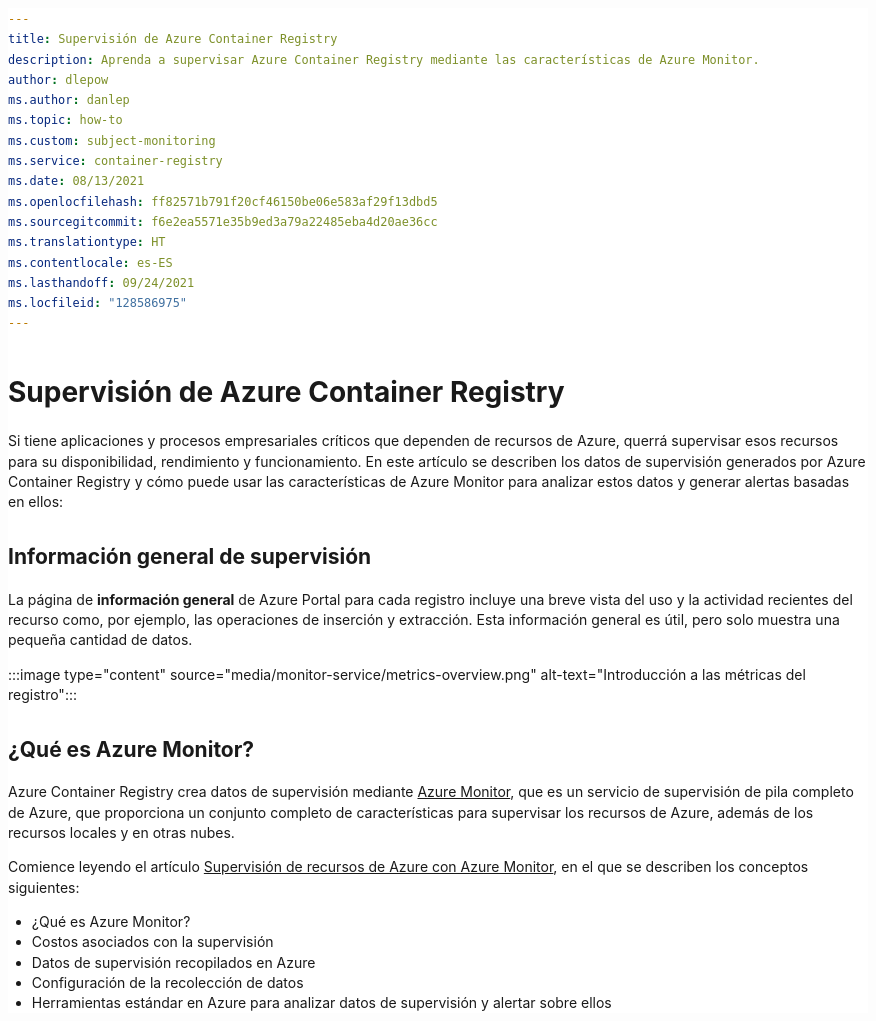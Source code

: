 ```yaml
---
title: Supervisión de Azure Container Registry
description: Aprenda a supervisar Azure Container Registry mediante las características de Azure Monitor.
author: dlepow
ms.author: danlep
ms.topic: how-to
ms.custom: subject-monitoring
ms.service: container-registry
ms.date: 08/13/2021
ms.openlocfilehash: ff82571b791f20cf46150be06e583af29f13dbd5
ms.sourcegitcommit: f6e2ea5571e35b9ed3a79a22485eba4d20ae36cc
ms.translationtype: HT
ms.contentlocale: es-ES
ms.lasthandoff: 09/24/2021
ms.locfileid: "128586975"
---
```

# <a name="monitor-azure-container-registry"></a>Supervisión de Azure Container Registry

Si tiene aplicaciones y procesos empresariales críticos que dependen de recursos de Azure, querrá supervisar esos recursos para su disponibilidad, rendimiento y funcionamiento. En este artículo se describen los datos de supervisión generados por Azure Container Registry y cómo puede usar las características de Azure Monitor para analizar estos datos y generar alertas basadas en ellos:

## <a name="monitor-overview"></a>Información general de supervisión

La página de **información general** de Azure Portal para cada registro incluye una breve vista del uso y la actividad recientes del recurso como, por ejemplo, las operaciones de inserción y extracción. Esta información general es útil, pero solo muestra una pequeña cantidad de datos. 

:::image type="content" source="media/monitor-service/metrics-overview.png" alt-text="Introducción a las métricas del registro"::: 

## <a name="what-is-azure-monitor"></a>¿Qué es Azure Monitor?

Azure Container Registry crea datos de supervisión mediante [Azure Monitor](../azure-monitor/overview.md), que es un servicio de supervisión de pila completo de Azure, que proporciona un conjunto completo de características para supervisar los recursos de Azure, además de los recursos locales y en otras nubes.

Comience leyendo el artículo [Supervisión de recursos de Azure con Azure Monitor](../azure-monitor/essentials/monitor-azure-resource.md), en el que se describen los conceptos siguientes:

- ¿Qué es Azure Monitor?
- Costos asociados con la supervisión
- Datos de supervisión recopilados en Azure
- Configuración de la recolección de datos
- Herramientas estándar en Azure para analizar datos de supervisión y alertar sobre ellos
